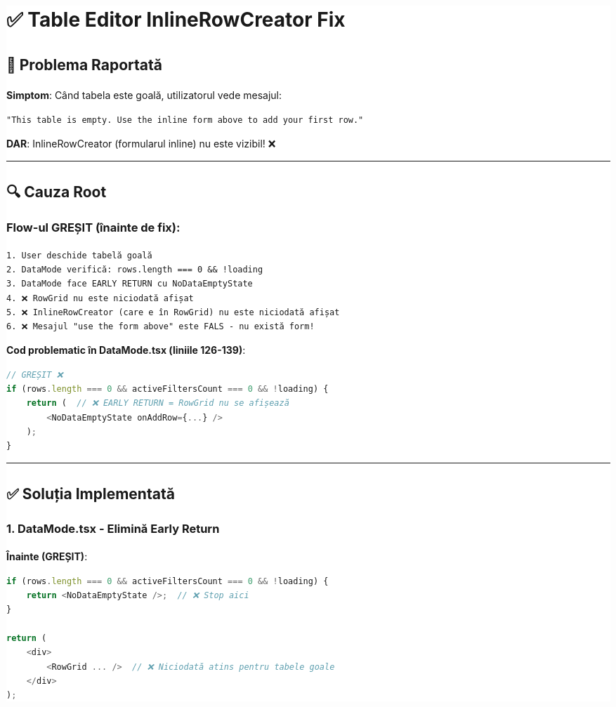 # ✅ Table Editor InlineRowCreator Fix

## 🐛 Problema Raportată

**Simptom**: Când tabela este goală, utilizatorul vede mesajul:
```
"This table is empty. Use the inline form above to add your first row."
```

**DAR**: InlineRowCreator (formularul inline) nu este vizibil! ❌

---

## 🔍 Cauza Root

### Flow-ul GREȘIT (înainte de fix):

```
1. User deschide tabelă goală
2. DataMode verifică: rows.length === 0 && !loading
3. DataMode face EARLY RETURN cu NoDataEmptyState
4. ❌ RowGrid nu este niciodată afișat
5. ❌ InlineRowCreator (care e în RowGrid) nu este niciodată afișat
6. ❌ Mesajul "use the form above" este FALS - nu există form!
```

**Cod problematic în DataMode.tsx (liniile 126-139)**:
```typescript
// GREȘIT ❌
if (rows.length === 0 && activeFiltersCount === 0 && !loading) {
    return (  // ❌ EARLY RETURN = RowGrid nu se afișează
        <NoDataEmptyState onAddRow={...} />
    );
}
```

---

## ✅ Soluția Implementată

### 1. **DataMode.tsx** - Elimină Early Return

**Înainte (GREȘIT)**:
```typescript
if (rows.length === 0 && activeFiltersCount === 0 && !loading) {
    return <NoDataEmptyState />;  // ❌ Stop aici
}

return (
    <div>
        <RowGrid ... />  // ❌ Niciodată atins pentru tabele goale
    </div>
);
```
